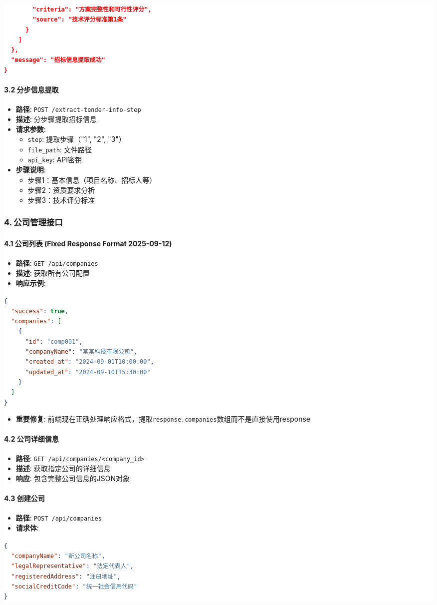 ```json
        "criteria": "方案完整性和可行性评分",
        "source": "技术评分标准第1条"
      }
    ]
  },
  "message": "招标信息提取成功"
}
```

#### 3.2 分步信息提取
- **路径**: `POST /extract-tender-info-step`
- **描述**: 分步骤提取招标信息
- **请求参数**:
  - `step`: 提取步骤（"1", "2", "3"）
  - `file_path`: 文件路径
  - `api_key`: API密钥
- **步骤说明**:
  - 步骤1：基本信息（项目名称、招标人等）
  - 步骤2：资质要求分析
  - 步骤3：技术评分标准

### 4. 公司管理接口

#### 4.1 公司列表 (Fixed Response Format 2025-09-12)
- **路径**: `GET /api/companies`
- **描述**: 获取所有公司配置
- **响应示例**:
```json
{
  "success": true,
  "companies": [
    {
      "id": "comp001",
      "companyName": "某某科技有限公司",
      "created_at": "2024-09-01T10:00:00",
      "updated_at": "2024-09-10T15:30:00"
    }
  ]
}
```
- **重要修复**: 前端现在正确处理响应格式，提取`response.companies`数组而不是直接使用response

#### 4.2 公司详细信息
- **路径**: `GET /api/companies/<company_id>`
- **描述**: 获取指定公司的详细信息
- **响应**: 包含完整公司信息的JSON对象

#### 4.3 创建公司
- **路径**: `POST /api/companies`
- **请求体**:
```json
{
  "companyName": "新公司名称",
  "legalRepresentative": "法定代表人",
  "registeredAddress": "注册地址",
  "socialCreditCode": "统一社会信用代码"
}
```
